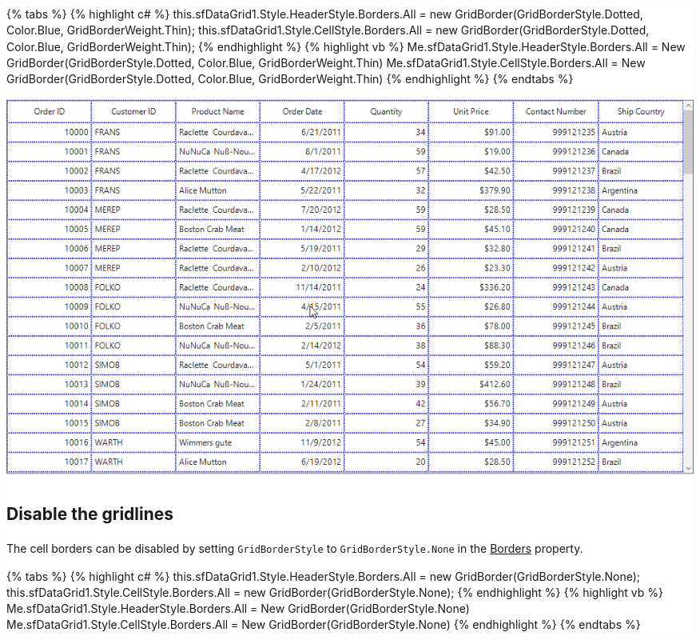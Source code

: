 {% tabs %}
{% highlight c# %}
this.sfDataGrid1.Style.HeaderStyle.Borders.All = new GridBorder(GridBorderStyle.Dotted, Color.Blue, GridBorderWeight.Thin);
this.sfDataGrid1.Style.CellStyle.Borders.All = new GridBorder(GridBorderStyle.Dotted, Color.Blue, GridBorderWeight.Thin);
{% endhighlight %}
{% highlight vb %}
Me.sfDataGrid1.Style.HeaderStyle.Borders.All = New GridBorder(GridBorderStyle.Dotted, Color.Blue, GridBorderWeight.Thin)
Me.sfDataGrid1.Style.CellStyle.Borders.All = New GridBorder(GridBorderStyle.Dotted, Color.Blue, GridBorderWeight.Thin)
{% endhighlight %}
{% endtabs %}

![Cell Border customization in windows forms datagrid](Styling_images/Styling8.png)

## Disable the gridlines
The cell borders can be disabled by setting `GridBorderStyle` to `GridBorderStyle.None` in the [Borders](https://help.syncfusion.com/cr/cref_files/windowsforms/Syncfusion.SfDataGrid.WinForms~Syncfusion.WinForms.DataGrid.Styles.CellStyleInfo~Borders.html) property.

{% tabs %}
{% highlight c# %}
this.sfDataGrid1.Style.HeaderStyle.Borders.All = new GridBorder(GridBorderStyle.None);
this.sfDataGrid1.Style.CellStyle.Borders.All = new GridBorder(GridBorderStyle.None);
{% endhighlight %}
{% highlight vb %}
Me.sfDataGrid1.Style.HeaderStyle.Borders.All = New GridBorder(GridBorderStyle.None)
Me.sfDataGrid1.Style.CellStyle.Borders.All = New GridBorder(GridBorderStyle.None)
{% endhighlight %}
{% endtabs %}
